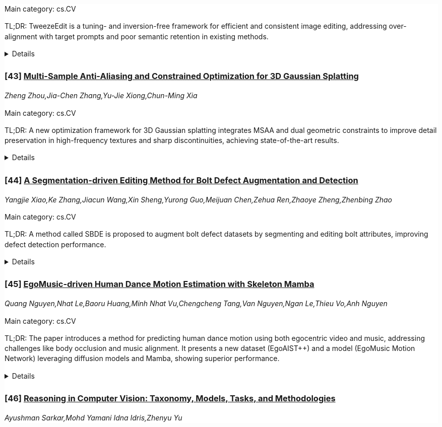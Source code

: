 Main category: cs.CV

TL;DR: TweezeEdit is a tuning- and inversion-free framework for efficient and consistent image editing, addressing over-alignment with target prompts and poor semantic retention in existing methods.


<details><summary>Details</summary></details>


### [43] [Multi-Sample Anti-Aliasing and Constrained Optimization for 3D Gaussian Splatting](https://arxiv.org/abs/2508.10507)
*Zheng Zhou,Jia-Chen Zhang,Yu-Jie Xiong,Chun-Ming Xia*

Main category: cs.CV

TL;DR: A new optimization framework for 3D Gaussian splatting integrates MSAA and dual geometric constraints to improve detail preservation in high-frequency textures and sharp discontinuities, achieving state-of-the-art results.


<details><summary>Details</summary></details>


### [44] [A Segmentation-driven Editing Method for Bolt Defect Augmentation and Detection](https://arxiv.org/abs/2508.10509)
*Yangjie Xiao,Ke Zhang,Jiacun Wang,Xin Sheng,Yurong Guo,Meijuan Chen,Zehua Ren,Zhaoye Zheng,Zhenbing Zhao*

Main category: cs.CV

TL;DR: A method called SBDE is proposed to augment bolt defect datasets by segmenting and editing bolt attributes, improving defect detection performance.


<details><summary>Details</summary></details>


### [45] [EgoMusic-driven Human Dance Motion Estimation with Skeleton Mamba](https://arxiv.org/abs/2508.10522)
*Quang Nguyen,Nhat Le,Baoru Huang,Minh Nhat Vu,Chengcheng Tang,Van Nguyen,Ngan Le,Thieu Vo,Anh Nguyen*

Main category: cs.CV

TL;DR: The paper introduces a method for predicting human dance motion using both egocentric video and music, addressing challenges like body occlusion and music alignment. It presents a new dataset (EgoAIST++) and a model (EgoMusic Motion Network) leveraging diffusion models and Mamba, showing superior performance.


<details><summary>Details</summary></details>


### [46] [Reasoning in Computer Vision: Taxonomy, Models, Tasks, and Methodologies](https://arxiv.org/abs/2508.10523)
*Ayushman Sarkar,Mohd Yamani Idna Idris,Zhenyu Yu*
